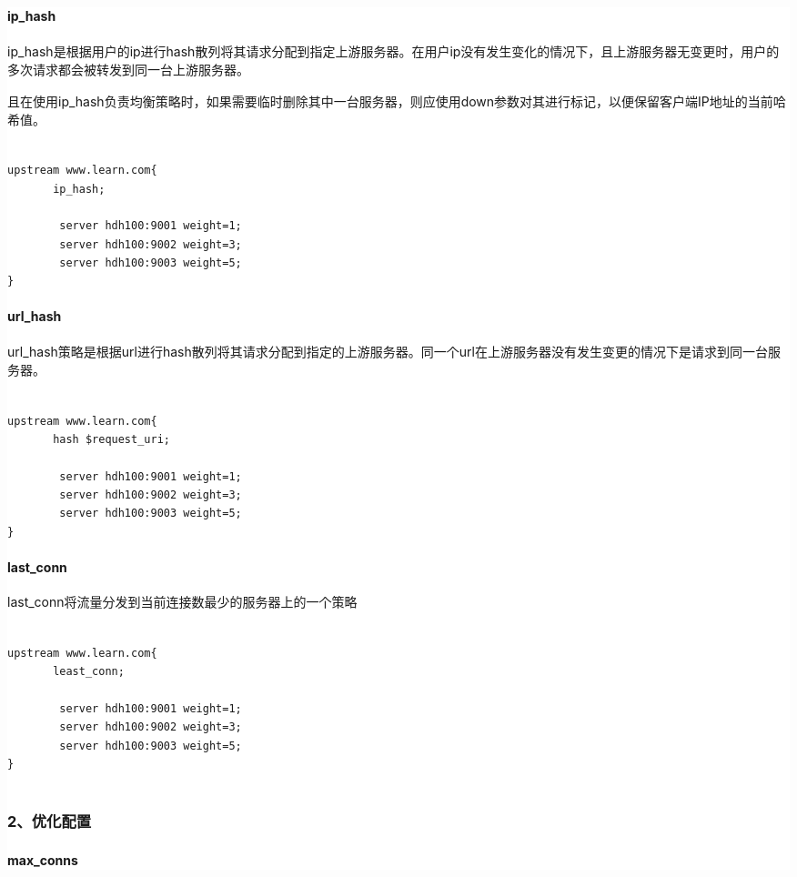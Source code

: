 #### ip_hash

ip_hash是根据用户的ip进行hash散列将其请求分配到指定上游服务器。在用户ip没有发生变化的情况下，且上游服务器无变更时，用户的多次请求都会被转发到同一台上游服务器。

且在使用ip_hash负责均衡策略时，如果需要临时删除其中一台服务器，则应使用down参数对其进行标记，以便保留客户端IP地址的当前哈希值。

```

upstream www.learn.com{
	   ip_hash;
	   
        server hdh100:9001 weight=1;
        server hdh100:9002 weight=3;
        server hdh100:9003 weight=5;
}

```

#### url\_hash

url\_hash策略是根据url进行hash散列将其请求分配到指定的上游服务器。同一个url在上游服务器没有发生变更的情况下是请求到同一台服务器。

```

upstream www.learn.com{
	   hash $request_uri;
	   
        server hdh100:9001 weight=1;
        server hdh100:9002 weight=3;
        server hdh100:9003 weight=5;
}

```

#### last\_conn

last_conn将流量分发到当前连接数最少的服务器上的一个策略

```

upstream www.learn.com{
	   least_conn;
	   
        server hdh100:9001 weight=1;
        server hdh100:9002 weight=3;
        server hdh100:9003 weight=5;
}


```

### 2、优化配置

#### max\_conns
